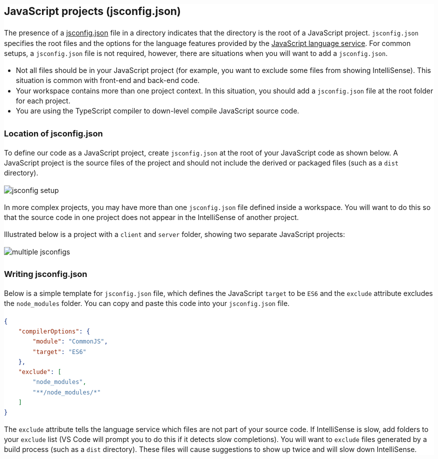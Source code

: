 ## JavaScript projects (jsconfig.json)

The presence of a [jsconfig.json](/docs/languages/jsconfig.md) file in a directory indicates that the directory is the root of a JavaScript project. `jsconfig.json` specifies the root files and the options for the language features provided by the [JavaScript language service](https://github.com/microsoft/TypeScript/wiki/JavaScript-Language-Service-in-Visual-Studio). For common setups, a `jsconfig.json` file is not required, however, there are situations when you will want to add a `jsconfig.json`.

- Not all files should be in your JavaScript project (for example, you want to exclude some files from showing IntelliSense). This situation is common with front-end and back-end code.
- Your workspace contains more than one project context. In this situation, you should add a `jsconfig.json` file at the root folder for each project.
- You are using the TypeScript compiler to down-level compile JavaScript source code.

### Location of jsconfig.json

To define our code as a JavaScript project, create `jsconfig.json` at the root of your JavaScript code as shown below. A JavaScript project is the source files of the project and should not include the derived or packaged files (such as a `dist` directory).

![jsconfig setup](images/working-with-javascript/jsconfig_setup.png)

In more complex projects, you may have more than one `jsconfig.json` file defined inside a workspace. You will want to do this so that the source code in one project does not appear in the IntelliSense of another project.

Illustrated below is a project with a `client` and `server` folder, showing two separate JavaScript projects:

![multiple jsconfigs](images/working-with-javascript/complex_jsconfig_setup.png)

### Writing jsconfig.json

Below is a simple template for `jsconfig.json` file, which defines the JavaScript `target` to be `ES6` and the `exclude` attribute excludes the `node_modules` folder. You can copy and paste this code into your `jsconfig.json` file.

```json
{
    "compilerOptions": {
        "module": "CommonJS",
        "target": "ES6"
    },
    "exclude": [
        "node_modules",
        "**/node_modules/*"
    ]
}
```

The `exclude` attribute tells the language service which files are not part of your source code. If IntelliSense is slow, add folders to your `exclude` list (VS Code will prompt you to do this if it detects slow completions). You will want to `exclude` files generated by a build process (such as a `dist` directory). These files will cause suggestions to show up twice and will slow down IntelliSense.

